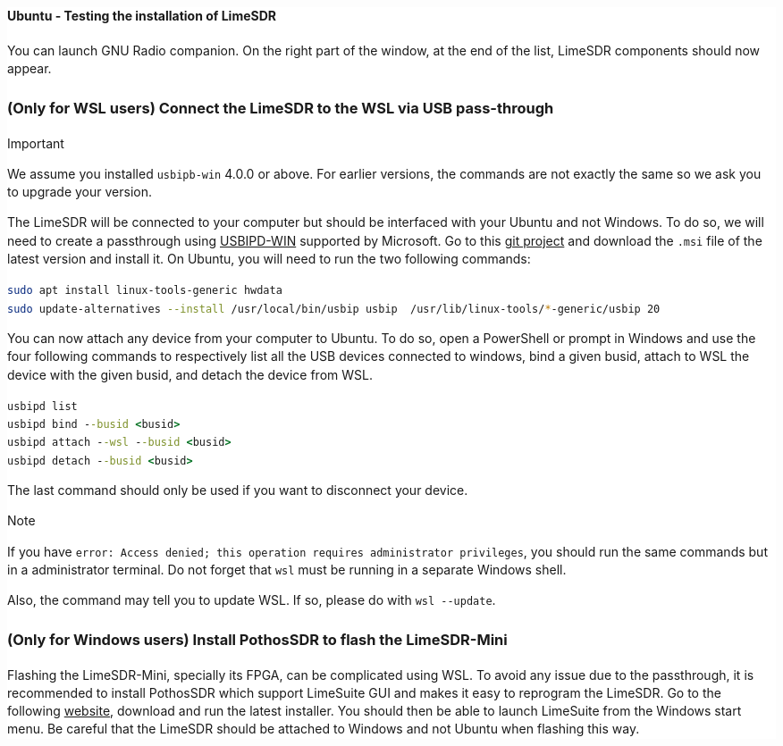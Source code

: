 #### Ubuntu - Testing the installation of LimeSDR

You can launch GNU Radio companion. On the right part of the window, at the end of the list,
LimeSDR components should now appear.

### (Only for WSL users) Connect the LimeSDR to the WSL via USB pass-through

> [!IMPORTANT]
> We assume you installed `usbipb-win` 4.0.0 or above.
> For earlier versions, the commands are not exactly the same
> so we ask you to upgrade your version.

The LimeSDR will be connected to your computer but should be interfaced with your Ubuntu and not Windows. To do so, we will need to create a passthrough using [USBIPD-WIN](https://learn.microsoft.com/en-us/windows/wsl/connect-usb) supported by Microsoft. Go to this [git project](https://github.com/dorssel/usbipd-win/releases) and download the `.msi` file of the latest version and install it.
On Ubuntu, you will need to run the two following commands:

```bash
sudo apt install linux-tools-generic hwdata
sudo update-alternatives --install /usr/local/bin/usbip usbip  /usr/lib/linux-tools/*-generic/usbip 20
```

You can now attach any device from your computer to Ubuntu.
To do so, open a PowerShell or prompt in Windows and use the four following commands to respectively
list all the USB devices connected to windows, bind a given busid,
attach to WSL the device with the given busid, and detach the device from WSL.

```bat
usbipd list
usbipd bind --busid <busid>
usbipd attach --wsl --busid <busid>
usbipd detach --busid <busid>
```

The last command should only be used if you want to disconnect your device.

> [!NOTE]
> If you have `error: Access denied; this operation requires administrator privileges`, you should
> run the same commands but in a administrator terminal.
> Do not forget that `wsl` must be running in a separate
> Windows shell.
>
> Also, the command may tell you to update WSL. If so, please do with `wsl --update`.

### (Only for Windows users) Install PothosSDR to flash the LimeSDR-Mini

Flashing the LimeSDR-Mini, specially its FPGA, can be complicated using WSL. To avoid any issue due to the passthrough, it is recommended to install PothosSDR which support LimeSuite GUI and makes it easy to reprogram the LimeSDR. Go to the following [website](https://downloads.myriadrf.org/builds/PothosSDR/), download and run the latest installer. You should then be able to launch LimeSuite from the Windows start menu. Be careful that the LimeSDR should be attached to Windows and not Ubuntu when flashing this way.
